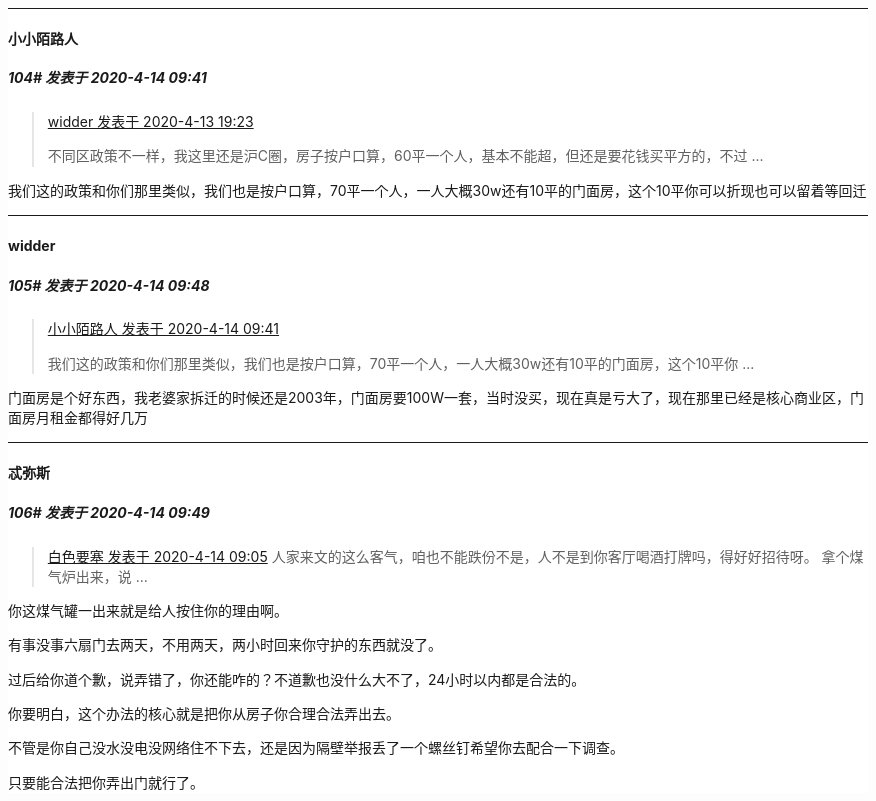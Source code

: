 -----

####  小小陌路人  
##### 104#       发表于 2020-4-14 09:41



<blockquote><a href="httphttps://bbs.saraba1st.com/2b/forum.php?mod=redirect&amp;goto=findpost&amp;pid=47068273&amp;ptid=1923954" target="_blank">widder 发表于 2020-4-13 19:23</a>

不同区政策不一样，我这里还是沪C圈，房子按户口算，60平一个人，基本不能超，但还是要花钱买平方的，不过 ...</blockquote>
我们这的政策和你们那里类似，我们也是按户口算，70平一个人，一人大概30w还有10平的门面房，这个10平你可以折现也可以留着等回迁







-----

####  widder  
##### 105#       发表于 2020-4-14 09:48



<blockquote><a href="httphttps://bbs.saraba1st.com/2b/forum.php?mod=redirect&amp;goto=findpost&amp;pid=47072837&amp;ptid=1923954" target="_blank">小小陌路人 发表于 2020-4-14 09:41</a>

我们这的政策和你们那里类似，我们也是按户口算，70平一个人，一人大概30w还有10平的门面房，这个10平你 ...</blockquote>
门面房是个好东西，我老婆家拆迁的时候还是2003年，门面房要100W一套，当时没买，现在真是亏大了，现在那里已经是核心商业区，门面房月租金都得好几万







-----

####  忒弥斯  
##### 106#       发表于 2020-4-14 09:49



<blockquote><a href="httphttps://bbs.saraba1st.com/2b/forum.php?mod=redirect&amp;goto=findpost&amp;pid=47072502&amp;ptid=1923954" target="_blank">白色要塞 发表于 2020-4-14 09:05</a>
人家来文的这么客气，咱也不能跌份不是，人不是到你客厅喝酒打牌吗，得好好招待呀。
拿个煤气炉出来，说 ...</blockquote>
你这煤气罐一出来就是给人按住你的理由啊。


有事没事六扇门去两天，不用两天，两小时回来你守护的东西就没了。

过后给你道个歉，说弄错了，你还能咋的？不道歉也没什么大不了，24小时以内都是合法的。

你要明白，这个办法的核心就是把你从房子你合理合法弄出去。

不管是你自己没水没电没网络住不下去，还是因为隔壁举报丢了一个螺丝钉希望你去配合一下调查。

只要能合法把你弄出门就行了。



